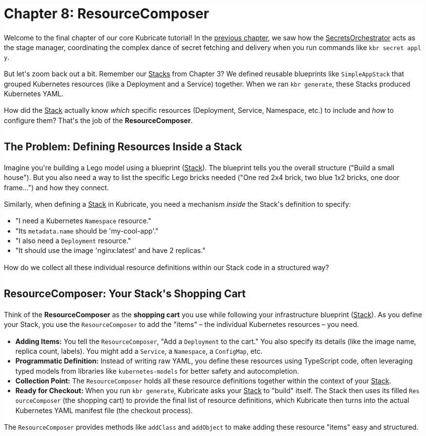 # Chapter 8: ResourceComposer

Welcome to the final chapter of our core Kubricate tutorial! In the [previous chapter](07_secretsorchestrator_.md), we saw how the [SecretsOrchestrator](07_secretsorchestrator_.md) acts as the stage manager, coordinating the complex dance of secret fetching and delivery when you run commands like `kbr secret apply`.

But let's zoom back out a bit. Remember our [Stacks](03_stack_.md) from Chapter 3? We defined reusable blueprints like `SimpleAppStack` that grouped Kubernetes resources (like a Deployment and a Service) together. When we ran `kbr generate`, these Stacks produced Kubernetes YAML.

How did the [Stack](03_stack_.md) actually know *which* specific resources (Deployment, Service, Namespace, etc.) to include and *how* to configure them? That's the job of the **ResourceComposer**.

## The Problem: Defining Resources Inside a Stack

Imagine you're building a Lego model using a blueprint ([Stack](03_stack_.md)). The blueprint tells you the overall structure ("Build a small house"). But you also need a way to list the specific Lego bricks needed ("One red 2x4 brick, two blue 1x2 bricks, one door frame...") and how they connect.

Similarly, when defining a [Stack](03_stack_.md) in Kubricate, you need a mechanism *inside* the Stack's definition to specify:

*   "I need a Kubernetes `Namespace` resource."
*   "Its `metadata.name` should be 'my-cool-app'."
*   "I also need a `Deployment` resource."
*   "It should use the image 'nginx:latest' and have 2 replicas."

How do we collect all these individual resource definitions within our Stack code in a structured way?

## ResourceComposer: Your Stack's Shopping Cart

Think of the **ResourceComposer** as the **shopping cart** you use while following your infrastructure blueprint ([Stack](03_stack_.md)). As you define your Stack, you use the `ResourceComposer` to add the "items" – the individual Kubernetes resources – you need.

*   **Adding Items:** You tell the `ResourceComposer`, "Add a `Deployment` to the cart." You also specify its details (like the image name, replica count, labels). You might add a `Service`, a `Namespace`, a `ConfigMap`, etc.
*   **Programmatic Definition:** Instead of writing raw YAML, you define these resources using TypeScript code, often leveraging typed models from libraries like `kubernetes-models` for better safety and autocompletion.
*   **Collection Point:** The `ResourceComposer` holds all these resource definitions together within the context of your [Stack](03_stack_.md).
*   **Ready for Checkout:** When you run `kbr generate`, Kubricate asks your [Stack](03_stack_.md) to "build" itself. The Stack then uses its filled `ResourceComposer` (the shopping cart) to provide the final list of resource definitions, which Kubricate then turns into the actual Kubernetes YAML manifest file (the checkout process).

The `ResourceComposer` provides methods like `addClass` and `addObject` to make adding these resource "items" easy and structured.
